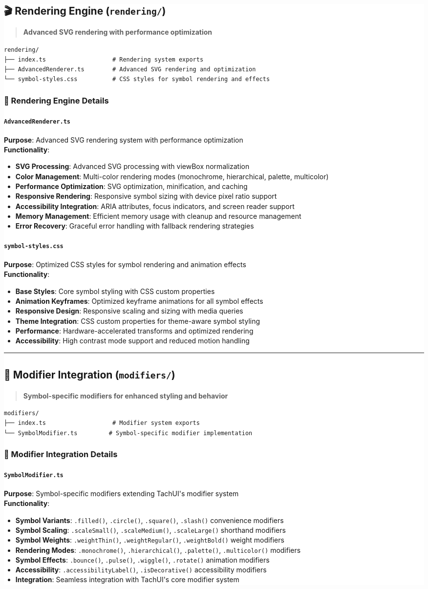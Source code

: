 
## 🎬 Rendering Engine (`rendering/`)

> **Advanced SVG rendering with performance optimization**

```
rendering/
├── index.ts                   # Rendering system exports
├── AdvancedRenderer.ts        # Advanced SVG rendering and optimization
└── symbol-styles.css          # CSS styles for symbol rendering and effects
```

### 📝 Rendering Engine Details

#### `AdvancedRenderer.ts`
**Purpose**: Advanced SVG rendering system with performance optimization  
**Functionality**:
- **SVG Processing**: Advanced SVG processing with viewBox normalization
- **Color Management**: Multi-color rendering modes (monochrome, hierarchical, palette, multicolor)
- **Performance Optimization**: SVG optimization, minification, and caching
- **Responsive Rendering**: Responsive symbol sizing with device pixel ratio support
- **Accessibility Integration**: ARIA attributes, focus indicators, and screen reader support
- **Memory Management**: Efficient memory usage with cleanup and resource management
- **Error Recovery**: Graceful error handling with fallback rendering strategies

#### `symbol-styles.css`
**Purpose**: Optimized CSS styles for symbol rendering and animation effects  
**Functionality**:
- **Base Styles**: Core symbol styling with CSS custom properties
- **Animation Keyframes**: Optimized keyframe animations for all symbol effects
- **Responsive Design**: Responsive scaling and sizing with media queries
- **Theme Integration**: CSS custom properties for theme-aware symbol styling
- **Performance**: Hardware-accelerated transforms and optimized rendering
- **Accessibility**: High contrast mode support and reduced motion handling

---

## 🎨 Modifier Integration (`modifiers/`)

> **Symbol-specific modifiers for enhanced styling and behavior**

```
modifiers/
├── index.ts                   # Modifier system exports
└── SymbolModifier.ts         # Symbol-specific modifier implementation
```

### 📝 Modifier Integration Details

#### `SymbolModifier.ts`
**Purpose**: Symbol-specific modifiers extending TachUI's modifier system  
**Functionality**:
- **Symbol Variants**: `.filled()`, `.circle()`, `.square()`, `.slash()` convenience modifiers
- **Symbol Scaling**: `.scaleSmall()`, `.scaleMedium()`, `.scaleLarge()` shorthand modifiers
- **Symbol Weights**: `.weightThin()`, `.weightRegular()`, `.weightBold()` weight modifiers
- **Rendering Modes**: `.monochrome()`, `.hierarchical()`, `.palette()`, `.multicolor()` modifiers
- **Symbol Effects**: `.bounce()`, `.pulse()`, `.wiggle()`, `.rotate()` animation modifiers
- **Accessibility**: `.accessibilityLabel()`, `.isDecorative()` accessibility modifiers
- **Integration**: Seamless integration with TachUI's core modifier system
